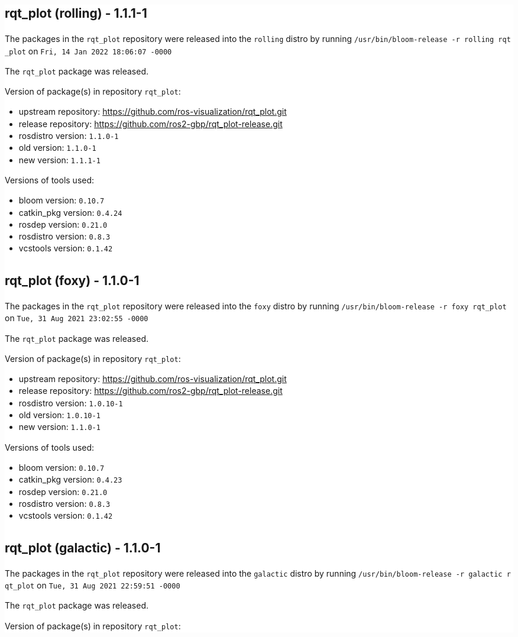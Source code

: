 ## rqt_plot (rolling) - 1.1.1-1

The packages in the `rqt_plot` repository were released into the `rolling` distro by running `/usr/bin/bloom-release -r rolling rqt_plot` on `Fri, 14 Jan 2022 18:06:07 -0000`

The `rqt_plot` package was released.

Version of package(s) in repository `rqt_plot`:

- upstream repository: https://github.com/ros-visualization/rqt_plot.git
- release repository: https://github.com/ros2-gbp/rqt_plot-release.git
- rosdistro version: `1.1.0-1`
- old version: `1.1.0-1`
- new version: `1.1.1-1`

Versions of tools used:

- bloom version: `0.10.7`
- catkin_pkg version: `0.4.24`
- rosdep version: `0.21.0`
- rosdistro version: `0.8.3`
- vcstools version: `0.1.42`


## rqt_plot (foxy) - 1.1.0-1

The packages in the `rqt_plot` repository were released into the `foxy` distro by running `/usr/bin/bloom-release -r foxy rqt_plot` on `Tue, 31 Aug 2021 23:02:55 -0000`

The `rqt_plot` package was released.

Version of package(s) in repository `rqt_plot`:

- upstream repository: https://github.com/ros-visualization/rqt_plot.git
- release repository: https://github.com/ros2-gbp/rqt_plot-release.git
- rosdistro version: `1.0.10-1`
- old version: `1.0.10-1`
- new version: `1.1.0-1`

Versions of tools used:

- bloom version: `0.10.7`
- catkin_pkg version: `0.4.23`
- rosdep version: `0.21.0`
- rosdistro version: `0.8.3`
- vcstools version: `0.1.42`


## rqt_plot (galactic) - 1.1.0-1

The packages in the `rqt_plot` repository were released into the `galactic` distro by running `/usr/bin/bloom-release -r galactic rqt_plot` on `Tue, 31 Aug 2021 22:59:51 -0000`

The `rqt_plot` package was released.

Version of package(s) in repository `rqt_plot`:
